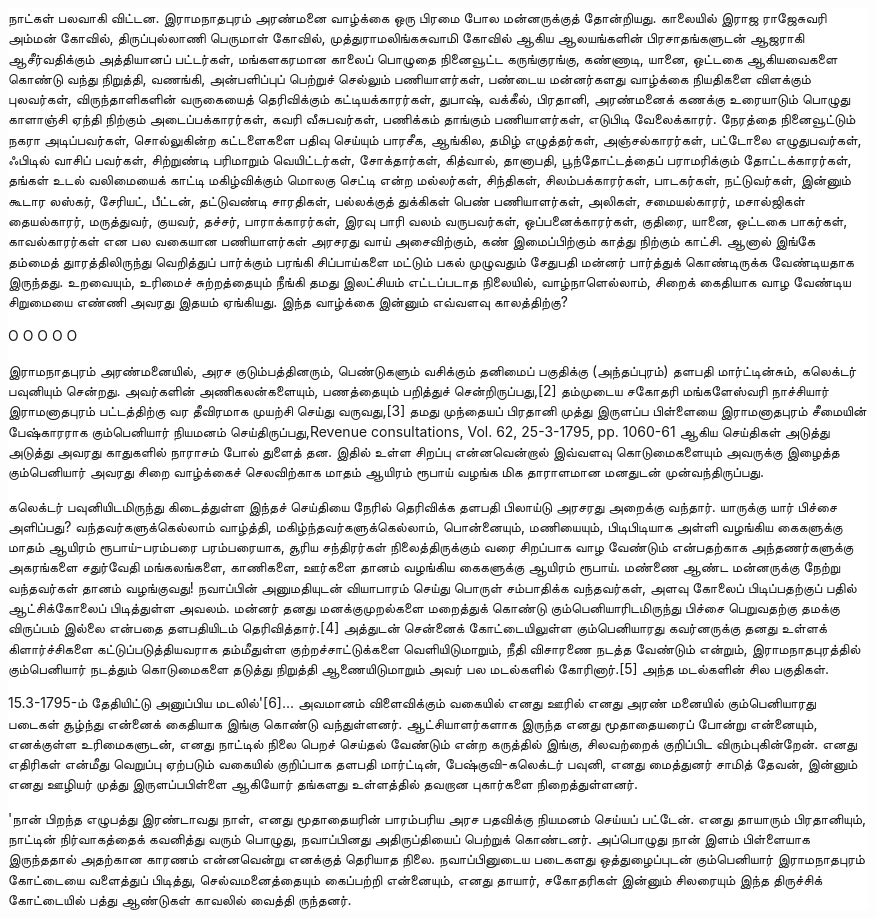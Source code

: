 நாட்கள் பலவாகி விட்டன. இராமநாதபுரம் அரண்மனை வாழ்க்கை ஒரு பிரமை போல மன்னருக்குத் தோன்றியது. காலையில் இராஜ ராஜேசுவரி அம்மன் கோவில், திருப்புல்லாணி பெருமாள் கோவில், முத்துராமலிங்கசுவாமி கோவில் ஆகிய ஆலயங்களின் பிரசாதங்களுடன் ஆஜராகி ஆசீர்வதிக்கும் அத்தியானப் பட்டர்கள், மங்களகரமான காலைப் பொழுதை நினைவூட்ட கருங்குரங்கு, கண்ணாடி, யானை, ஒட்டகை ஆகியவைகளை கொண்டு வந்து நிறுத்தி, வணங்கி, அன்பளிப்புப் பெற்றுச் செல்லும் பணியாளர்கள், பண்டைய மன்னர்களது வாழ்க்கை நியதிகளை விளக்கும் புலவர்கள், விருந்தாளிகளின் வருகையைத் தெரிவிக்கும் கட்டியக்காரர்கள், துபாஷ், வக்கீல், பிரதானி, அரண்மனைக் கணக்கு உரையாடும் பொழுது காளாஞ்சி ஏந்தி நிற்கும் அடைப்பக்காரர்கள், கவரி வீசுபவர்கள், பணிக்கம் தாங்கும் பணியாளர்கள், எடுபிடி வேலைக்காரர். நேரத்தை நினைவூட்டும் நகரா அடிப்பவர்கள், சொல்லுகின்ற கட்டளைகளை பதிவு செய்யும் பாரசீக, ஆங்கில, தமிழ் எழுத்தர்கள், அஞ்சல்காரர்கள், பட்டோலை எழுதுபவர்கள், ஃபிடில் வாசிப் பவர்கள், சிற்றுண்டி பரிமாறும் வெயிட்டர்கள், சோக்தார்கள், கித்வால், தானாபதி, பூந்தோட்டத்தைப் பராமரிக்கும் தோட்டக்காரர்கள், தங்கள் உடல் வலிமையைக் காட்டி மகிழ்விக்கும் மொலகு செட்டி என்ற மல்லர்கள், சிந்திகள், சிலம்பக்காரர்கள், பாடகர்கள், நட்டுவர்கள், இன்னும் கூடார லஸ்கர், சேரியட், பீட்டன், தட்டுவண்டி சாரதிகள், பல்லக்குத் துக்கிகள் பெண் பணியாளர்கள், அலிகள், சமையல்காரர், மசால்ஜிகள் தையல்காரர், மருத்துவர், குயவர், தச்சர், பாராக்காரர்கள், இரவு பாரி வலம் வருபவர்கள், ஒப்பனைக்காரர்கள், குதிரை, யானை, ஒட்டகை பாகர்கள், காவல்காரர்கள் என பல வகையான பணியாளர்கள் அரசரது வாய் அசைவிற்கும், கண் இமைப்பிற்கும் காத்து நிற்கும் காட்சி. ஆனால் இங்கே தம்மைத் துாரத்திலிருந்து வெறித்துப் பார்க்கும் பரங்கி சிப்பாய்களை மட்டும் பகல் முழுவதும் சேதுபதி மன்னர் பார்த்துக் கொண்டிருக்க வேண்டியதாக இருந்தது. உறவையும், உரிமைச் சுற்றத்தையும் நீங்கி தமது இலட்சியம் எட்டப்படாத நிலையில், வாழ்நாளெல்லாம், சிறைக் கைதியாக வாழ வேண்டிய சிறுமையை எண்ணி அவரது இதயம் ஏங்கியது. இந்த வாழ்க்கை இன்னும் எவ்வளவு காலத்திற்கு?

O O O O O

இராமநாதபுரம் அரண்மனையில், அரச குடும்பத்தினரும், பெண்டுகளும் வசிக்கும் தனிமைப் பகுதிக்கு (அந்தப்புரம்) தளபதி மார்ட்டின்சும், கலெக்டர் பவுனியும் சென்றது. அவர்களின் அணிகலன்களையும், பணத்தையும் பறித்துச் சென்றிருப்பது,[2] தம்முடைய சகோதரி மங்களேஸ்வரி நாச்சியார் இராமனாதபுரம் பட்டத்திற்கு வர தீவிரமாக முயற்சி செய்து வருவது,[3] தமது முந்தையப் பிரதானி முத்து இருளப்ப பிள்ளையை இராமனாதபுரம் சீமையின் பேஷ்காரராக கும்பெனியார் நியமனம் செய்திருப்பது,Revenue consultations, Vol. 62, 25-3-1795, pp. 1060-61 ஆகிய செய்திகள் அடுத்து அடுத்து அவரது காதுகளில் நாராசம் போல் துளைத் தன. இதில் உள்ள சிறப்பு என்னவென்றால் இவ்வளவு கொடுமைகளையும் அவருக்கு இழைத்த கும்பெனியார் அவரது சிறை வாழ்க்கைச் செலவிற்காக மாதம் ஆயிரம் ரூபாய் வழங்க மிக தாராளமான மனதுடன் முன்வந்திருப்பது.

கலெக்டர் பவுனியிடமிருந்து கிடைத்துள்ள இந்தச் செய்தியை நேரில் தெரிவிக்க தளபதி பிலாய்டு அரசரது அறைக்கு வந்தார். யாருக்கு யார் பிச்சை அளிப்பது? வந்தவர்களுக்கெல்லாம் வாழ்த்தி, மகிழ்ந்தவர்களுக்கெல்லாம், பொன்னையும், மணியையும், பிடிபிடியாக அள்ளி வழங்கிய கைகளுக்கு மாதம் ஆயிரம் ரூபாய்-பரம்பரை பரம்பரையாக, சூரிய சந்திரர்கள் நிலைத்திருக்கும் வரை சிறப்பாக வாழ வேண்டும் என்பதற்காக அந்தணர்களுக்கு அகரங்களை சதுர்வேதி மங்கலங்களை, காணிகளை, ஊர்களை தானம் வழங்கிய கைகளுக்கு ஆயிரம் ரூபாய். மண்ணை ஆண்ட மன்னருக்கு நேற்று வந்தவர்கள் தானம் வழங்குவது! நவாப்பின் அனுமதியுடன் வியாபாரம் செய்து பொருள் சம்பாதிக்க வந்தவர்கள், அளவு கோலைப் பிடிப்பதற்குப் பதில் ஆட்சிக்கோலைப் பிடித்துள்ள அவலம். மன்னர் தனது மனக்குமுறல்களை மறைத்துக் கொண்டு கும்பெனியாரிடமிருந்து பிச்சை பெறுவதற்கு தமக்கு விருப்பம் இல்லை என்பதை தளபதியிடம் தெரிவித்தார்.[4] அத்துடன் சென்னைக் கோட்டையிலுள்ள கும்பெனியாரது கவர்னருக்கு தனது உள்ளக் கிளார்ச்சிகளை கட்டுப்படுத்தியவராக தம்மீதுள்ள குற்றச்சாட்டுக்களை வெளியிடுமாறும், நீதி விசாரணை நடத்த வேண்டும் என்றும், இராமநாதபுரத்தில் கும்பெனியார் நடத்தும் கொடுமைகளை தடுத்து நிறுத்தி ஆணையிடுமாறும் அவர் பல மடல்களில் கோரினார்.[5] அந்த மடல்களின் சில பகுதிகள்.

15.3-1795-ம் தேதியிட்டு அனுப்பிய மடலில்'[6]... அவமானம் விளைவிக்கும் வகையில் எனது ஊரில் எனது அரண் மனையில் கும்பெனியாரது படைகள் சூழ்ந்து என்னைக் கைதியாக இங்கு கொண்டு வந்துள்ளனர். ஆட்சியாளர்களாக இருந்த எனது மூதாதையரைப் போன்று என்னையும், எனக்குள்ள உரிமைகளுடன், எனது நாட்டில் நிலை பெறச் செய்தல் வேண்டும் என்ற கருத்தில் இங்கு, சிலவற்றைக் குறிப்பிட விரும்புகின்றேன். எனது எதிரிகள் என்மீது வெறுப்பு ஏற்படும் வகையில் குறிப்பாக தளபதி மார்ட்டின், பேஷ்குவி-கலெக்டர் பவுனி, எனது மைத்துனர் சாமித் தேவன், இன்னும் எனது ஊழியர் முத்து இருளப்பபிள்ளை ஆகியோர் தங்களது உள்ளத்தில் தவறான புகார்களை நிறைத்துள்ளனர்.

'நான் பிறந்த எழுபத்து இரண்டாவது நாள், எனது மூதாதையரின் பாரம்பரிய அரச பதவிக்கு நியமனம் செய்யப் பட்டேன். எனது தாயாரும் பிரதானியும், நாட்டின் நிர்வாகத்தைக் கவனித்து வரும் பொழுது, நவாப்பினது அதிருப்தியைப் பெற்றுக் கொண்டனர். அப்பொழுது நான் இளம் பிள்ளையாக இருந்ததால் அதற்கான காரணம் என்னவென்று எனக்குத் தெரியாத நிலை. நவாப்பினுடைய படைகளது ஒத்துழைப்புடன் கும்பெனியார் இராமநாதபுரம் கோட்டையை வளைத்துப் பிடித்து, செல்வமனைத்தையும் கைப்பற்றி என்னையும், எனது தாயார், சகோதரிகள் இன்னும் சிலரையும் இந்த திருச்சிக் கோட்டையில் பத்து ஆண்டுகள் காவலில் வைத்தி ருந்தனர்.
